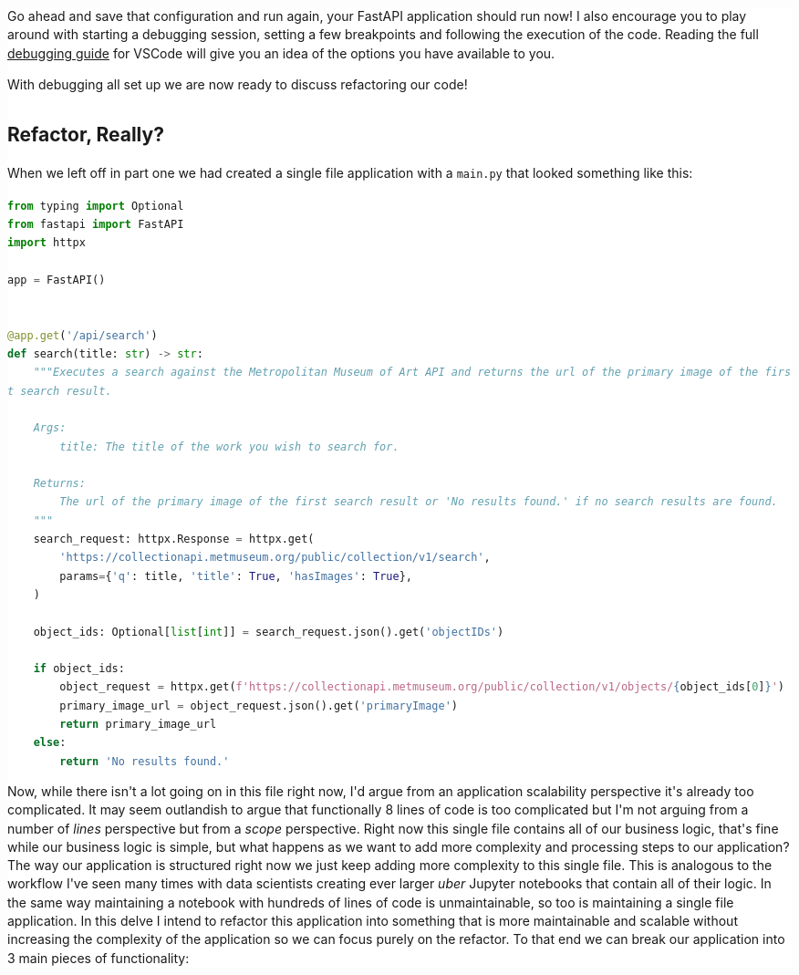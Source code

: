 Go ahead and save that configuration and run again, your FastAPI application should run now! I also encourage you to play around with starting a debugging session, setting a few breakpoints and following the execution of the code. Reading the full [debugging guide](https://code.visualstudio.com/docs/editor/debugging) for VSCode will give you an idea of the options you have available to you.

With debugging all set up we are now ready to discuss refactoring our code!

## Refactor, Really?

When we left off in part one we had created a single file application with a `main.py` that looked something like this:

```python
from typing import Optional
from fastapi import FastAPI
import httpx

app = FastAPI()


@app.get('/api/search')
def search(title: str) -> str:
    """Executes a search against the Metropolitan Museum of Art API and returns the url of the primary image of the first search result.

    Args:
        title: The title of the work you wish to search for.

    Returns:
        The url of the primary image of the first search result or 'No results found.' if no search results are found.
    """
    search_request: httpx.Response = httpx.get(
        'https://collectionapi.metmuseum.org/public/collection/v1/search',
        params={'q': title, 'title': True, 'hasImages': True},
    )

    object_ids: Optional[list[int]] = search_request.json().get('objectIDs')

    if object_ids:
        object_request = httpx.get(f'https://collectionapi.metmuseum.org/public/collection/v1/objects/{object_ids[0]}')
        primary_image_url = object_request.json().get('primaryImage')
        return primary_image_url
    else:
        return 'No results found.'
```

Now, while there isn't a lot going on in this file right now, I'd argue from an application scalability perspective it's already too complicated. It may seem outlandish to argue that functionally 8 lines of code is too complicated but I'm not arguing from a number of *lines* perspective but from a *scope* perspective. Right now this single file contains all of our business logic, that's fine while our business logic is simple, but what happens as we want to add more complexity and processing steps to our application? The way our application is structured right now we just keep adding more complexity to this single file. This is analogous to the workflow I've seen many times with data scientists creating ever larger *uber* Jupyter notebooks that contain all of their logic. In the same way maintaining a notebook with hundreds of lines of code is unmaintainable, so too is maintaining a single file application. In this delve I intend to refactor this application into something that is more maintainable and scalable without increasing the complexity of the application so we can focus purely on the refactor. To that end we can break our application into 3 main pieces of functionality:
